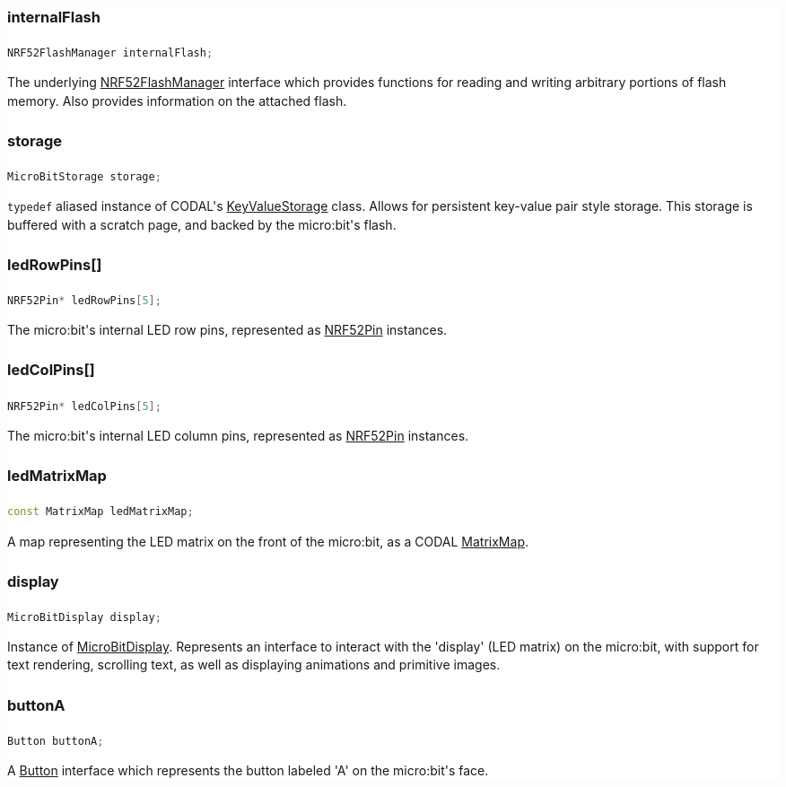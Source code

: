 ### internalFlash
```cpp
NRF52FlashManager internalFlash;
```
The underlying [NRF52FlashManager](/api-reference/nrf52/nrf52flashmanager/) interface which provides functions for reading and writing arbitrary portions of flash memory. Also provides information on the attached flash.

### storage
```cpp
MicroBitStorage storage;
```
`typedef` aliased instance of CODAL's [KeyValueStorage](/api-reference/core/keyvaluestorage/) class. Allows for persistent key-value pair style storage. This storage is buffered with a scratch page, and backed by the micro:bit's flash.

### ledRowPins[]
```cpp
NRF52Pin* ledRowPins[5];
```
The micro:bit's internal LED row pins, represented as [NRF52Pin](/api-reference/nrf52/nrf52pin/) instances.

### ledColPins[]
```cpp
NRF52Pin* ledColPins[5];
```
The micro:bit's internal LED column pins, represented as [NRF52Pin](/api-reference/nrf52/nrf52pin/) instances.

### ledMatrixMap
```cpp
const MatrixMap ledMatrixMap;
```
A map representing the LED matrix on the front of the micro:bit, as a CODAL [MatrixMap](/api-reference/core/ledmatrix#matrixmap).

### display
```cpp
MicroBitDisplay display;
```
Instance of [MicroBitDisplay](/api-reference/microbit-v2/microbitdisplay/). Represents an interface to interact with the 'display' (LED matrix) on the micro:bit, with support for text rendering, scrolling text, as well as displaying animations and primitive images.

### buttonA
```cpp
Button buttonA;
```
A [Button](/api-reference/core/button/) interface which represents the button labeled 'A' on the micro:bit's face.
